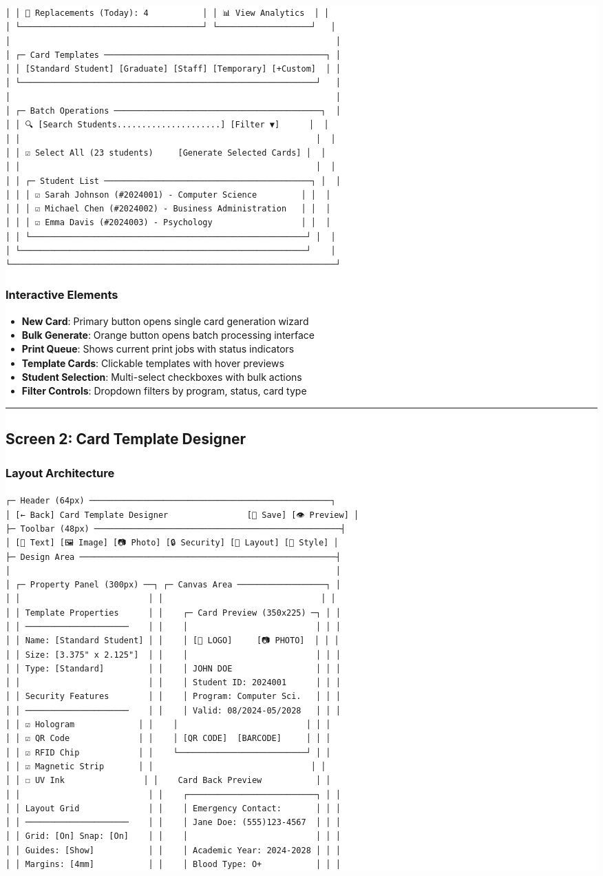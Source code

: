 ```
│ │ 🔄 Replacements (Today): 4           │ │ 📊 View Analytics  │ │
│ └─────────────────────────────────────┘ └───────────────────┘   │
│                                                                  │
│ ┌─ Card Templates ─────────────────────────────────────────────┐ │
│ │ [Standard Student] [Graduate] [Staff] [Temporary] [+Custom]  │ │
│ └────────────────────────────────────────────────────────────┘   │
│                                                                  │
│ ┌─ Batch Operations ──────────────────────────────────────────┐  │
│ │ 🔍 [Search Students.....................] [Filter ▼]      │  │
│ │                                                            │  │
│ │ ☑️ Select All (23 students)     [Generate Selected Cards] │  │
│ │                                                            │  │
│ │ ┌─ Student List ──────────────────────────────────────────┐ │  │
│ │ │ ☑️ Sarah Johnson (#2024001) - Computer Science         │ │  │
│ │ │ ☑️ Michael Chen (#2024002) - Business Administration   │ │  │
│ │ │ ☑️ Emma Davis (#2024003) - Psychology                  │ │  │
│ │ └────────────────────────────────────────────────────────┘ │  │
│ └──────────────────────────────────────────────────────────┘    │
└──────────────────────────────────────────────────────────────────┘
```

### Interactive Elements
- **New Card**: Primary button opens single card generation wizard
- **Bulk Generate**: Orange button opens batch processing interface
- **Print Queue**: Shows current print jobs with status indicators
- **Template Cards**: Clickable templates with hover previews
- **Student Selection**: Multi-select checkboxes with bulk actions
- **Filter Controls**: Dropdown filters by program, status, card type

---

## Screen 2: Card Template Designer

### Layout Architecture
```
┌─ Header (64px) ─────────────────────────────────────────────────┐
│ [← Back] Card Template Designer                [💾 Save] [👁️ Preview] │
├─ Toolbar (48px) ──────────────────────────────────────────────────┤
│ [📝 Text] [🖼️ Image] [📷 Photo] [🔒 Security] [📐 Layout] [🎨 Style] │
├─ Design Area ────────────────────────────────────────────────────┤
│                                                                  │
│ ┌─ Property Panel (300px) ──┐ ┌─ Canvas Area ──────────────────┐ │
│ │                          │ │                                │ │
│ │ Template Properties      │ │    ┌─ Card Preview (350x225) ─┐ │ │
│ │ ─────────────────────    │ │    │                          │ │ │
│ │ Name: [Standard Student] │ │    │ [🏫 LOGO]     [📷 PHOTO]  │ │ │
│ │ Size: [3.375" x 2.125"]  │ │    │                          │ │ │
│ │ Type: [Standard]         │ │    │ JOHN DOE                 │ │ │
│ │                          │ │    │ Student ID: 2024001      │ │ │
│ │ Security Features        │ │    │ Program: Computer Sci.   │ │ │
│ │ ─────────────────────    │ │    │ Valid: 08/2024-05/2028   │ │ │
│ │ ☑️ Hologram             │ │    │                          │ │ │
│ │ ☑️ QR Code              │ │    │ [QR CODE]  [BARCODE]     │ │ │
│ │ ☑️ RFID Chip            │ │    └──────────────────────────┘ │ │
│ │ ☑️ Magnetic Strip       │ │                                │ │
│ │ ☐ UV Ink                │ │    Card Back Preview           │ │
│ │                          │ │    ┌──────────────────────────┐ │ │
│ │ Layout Grid              │ │    │ Emergency Contact:       │ │ │
│ │ ─────────────────────    │ │    │ Jane Doe: (555)123-4567  │ │ │
│ │ Grid: [On] Snap: [On]    │ │    │                          │ │ │
│ │ Guides: [Show]           │ │    │ Academic Year: 2024-2028 │ │ │
│ │ Margins: [4mm]           │ │    │ Blood Type: O+           │ │ │
```